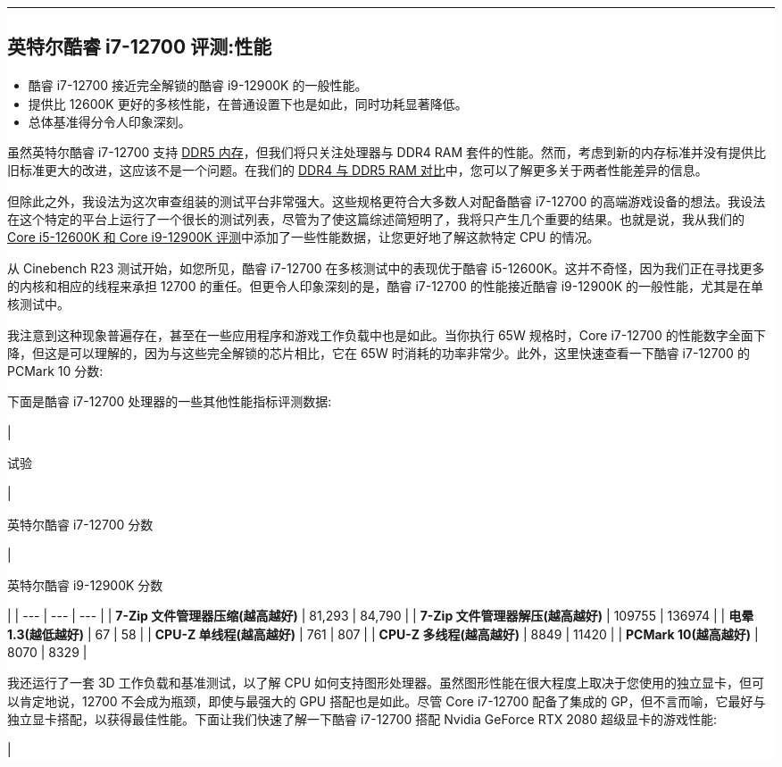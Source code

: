 * * *

## 英特尔酷睿 i7-12700 评测:性能

*   酷睿 i7-12700 接近完全解锁的酷睿 i9-12900K 的一般性能。
*   提供比 12600K 更好的多核性能，在普通设置下也是如此，同时功耗显著降低。
*   总体基准得分令人印象深刻。

虽然英特尔酷睿 i7-12700 支持 [DDR5 内存](https://www.xda-developers.com/best-ddr5-ram/)，但我们将只关注处理器与 DDR4 RAM 套件的性能。然而，考虑到新的内存标准并没有提供比旧标准更大的改进，这应该不是一个问题。在我们的 [DDR4 与 DDR5 RAM 对比](https://www.xda-developers.com/ddr4-vs-ddr5/)中，您可以了解更多关于两者性能差异的信息。

但除此之外，我设法为这次审查组装的测试平台非常强大。这些规格更符合大多数人对配备酷睿 i7-12700 的高端游戏设备的想法。我设法在这个特定的平台上运行了一个很长的测试列表，尽管为了使这篇综述简短明了，我将只产生几个重要的结果。也就是说，我从我们的 [Core i5-12600K 和 Core i9-12900K 评测](https://www.xda-developers.com/intel-alder-lake-review/)中添加了一些性能数据，让您更好地了解这款特定 CPU 的情况。

从 Cinebench R23 测试开始，如您所见，酷睿 i7-12700 在多核测试中的表现优于酷睿 i5-12600K。这并不奇怪，因为我们正在寻找更多的内核和相应的线程来承担 12700 的重任。但更令人印象深刻的是，酷睿 i7-12700 的性能接近酷睿 i9-12900K 的一般性能，尤其是在单核测试中。

我注意到这种现象普遍存在，甚至在一些应用程序和游戏工作负载中也是如此。当你执行 65W 规格时，Core i7-12700 的性能数字全面下降，但这是可以理解的，因为与这些完全解锁的芯片相比，它在 65W 时消耗的功率非常少。此外，这里快速查看一下酷睿 i7-12700 的 PCMark 10 分数:

下面是酷睿 i7-12700 处理器的一些其他性能指标评测数据:

| 

试验

 | 

英特尔酷睿 i7-12700 分数

 | 

英特尔酷睿 i9-12900K 分数

 |
| --- | --- | --- |
| **7-Zip 文件管理器压缩(越高越好)** | 81,293 | 84,790 |
| **7-Zip 文件管理器解压(越高越好)** | 109755 | 136974 |
| **电晕 1.3(越低越好)** | 67 | 58 |
| **CPU-Z 单线程(越高越好)** | 761 | 807 |
| **CPU-Z 多线程(越高越好)** | 8849 | 11420 |
| **PCMark 10(越高越好)** | 8070 | 8329 |

我还运行了一套 3D 工作负载和基准测试，以了解 CPU 如何支持图形处理器。虽然图形性能在很大程度上取决于您使用的独立显卡，但可以肯定地说，12700 不会成为瓶颈，即使与最强大的 GPU 搭配也是如此。尽管 Core i7-12700 配备了集成的 GP，但不言而喻，它最好与独立显卡搭配，以获得最佳性能。下面让我们快速了解一下酷睿 i7-12700 搭配 Nvidia GeForce RTX 2080 超级显卡的游戏性能:

| 
